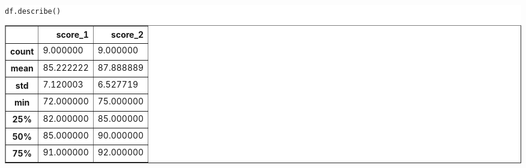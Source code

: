 

```python
df.describe()
```




<div>
<style scoped>
    .dataframe tbody tr th:only-of-type {
        vertical-align: middle;
    }

    .dataframe tbody tr th {
        vertical-align: top;
    }

    .dataframe thead th {
        text-align: right;
    }
</style>
<table border="1" class="dataframe">
  <thead>
    <tr style="text-align: right;">
      <th></th>
      <th>score_1</th>
      <th>score_2</th>
    </tr>
  </thead>
  <tbody>
    <tr>
      <th>count</th>
      <td>9.000000</td>
      <td>9.000000</td>
    </tr>
    <tr>
      <th>mean</th>
      <td>85.222222</td>
      <td>87.888889</td>
    </tr>
    <tr>
      <th>std</th>
      <td>7.120003</td>
      <td>6.527719</td>
    </tr>
    <tr>
      <th>min</th>
      <td>72.000000</td>
      <td>75.000000</td>
    </tr>
    <tr>
      <th>25%</th>
      <td>82.000000</td>
      <td>85.000000</td>
    </tr>
    <tr>
      <th>50%</th>
      <td>85.000000</td>
      <td>90.000000</td>
    </tr>
    <tr>
      <th>75%</th>
      <td>91.000000</td>
      <td>92.000000</td>
    </tr>
    <tr>